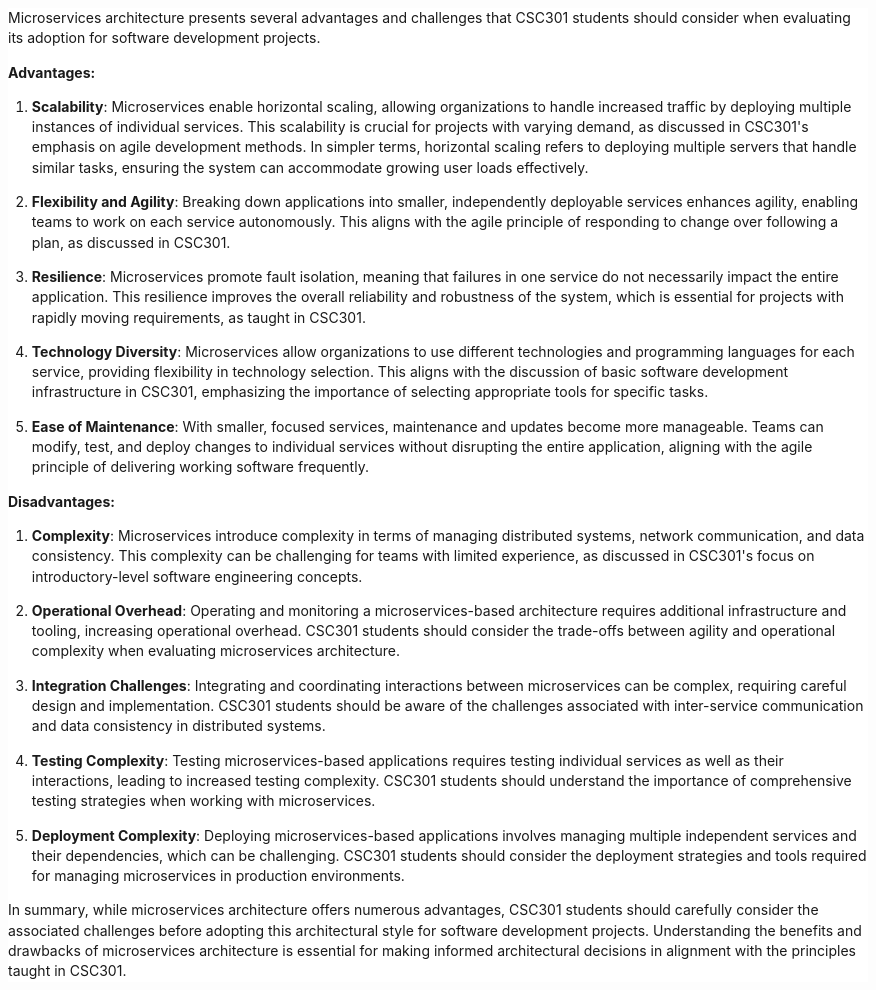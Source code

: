 Microservices architecture presents several advantages and challenges that CSC301 students should consider when evaluating its adoption for software development projects.

**Advantages:**

1. **Scalability**: Microservices enable horizontal scaling, allowing organizations to handle increased traffic by deploying multiple instances of individual services. This scalability is crucial for projects with varying demand, as discussed in CSC301's emphasis on agile development methods. In simpler terms, horizontal scaling refers to deploying multiple servers that handle similar tasks, ensuring the system can accommodate growing user loads effectively.

2. **Flexibility and Agility**: Breaking down applications into smaller, independently deployable services enhances agility, enabling teams to work on each service autonomously. This aligns with the agile principle of responding to change over following a plan, as discussed in CSC301.

3. **Resilience**: Microservices promote fault isolation, meaning that failures in one service do not necessarily impact the entire application. This resilience improves the overall reliability and robustness of the system, which is essential for projects with rapidly moving requirements, as taught in CSC301.

4. **Technology Diversity**: Microservices allow organizations to use different technologies and programming languages for each service, providing flexibility in technology selection. This aligns with the discussion of basic software development infrastructure in CSC301, emphasizing the importance of selecting appropriate tools for specific tasks.

5. **Ease of Maintenance**: With smaller, focused services, maintenance and updates become more manageable. Teams can modify, test, and deploy changes to individual services without disrupting the entire application, aligning with the agile principle of delivering working software frequently.

**Disadvantages:**

1. **Complexity**: Microservices introduce complexity in terms of managing distributed systems, network communication, and data consistency. This complexity can be challenging for teams with limited experience, as discussed in CSC301's focus on introductory-level software engineering concepts.

2. **Operational Overhead**: Operating and monitoring a microservices-based architecture requires additional infrastructure and tooling, increasing operational overhead. CSC301 students should consider the trade-offs between agility and operational complexity when evaluating microservices architecture.

3. **Integration Challenges**: Integrating and coordinating interactions between microservices can be complex, requiring careful design and implementation. CSC301 students should be aware of the challenges associated with inter-service communication and data consistency in distributed systems.

4. **Testing Complexity**: Testing microservices-based applications requires testing individual services as well as their interactions, leading to increased testing complexity. CSC301 students should understand the importance of comprehensive testing strategies when working with microservices.

5. **Deployment Complexity**: Deploying microservices-based applications involves managing multiple independent services and their dependencies, which can be challenging. CSC301 students should consider the deployment strategies and tools required for managing microservices in production environments.

In summary, while microservices architecture offers numerous advantages, CSC301 students should carefully consider the associated challenges before adopting this architectural style for software development projects. Understanding the benefits and drawbacks of microservices architecture is essential for making informed architectural decisions in alignment with the principles taught in CSC301.
